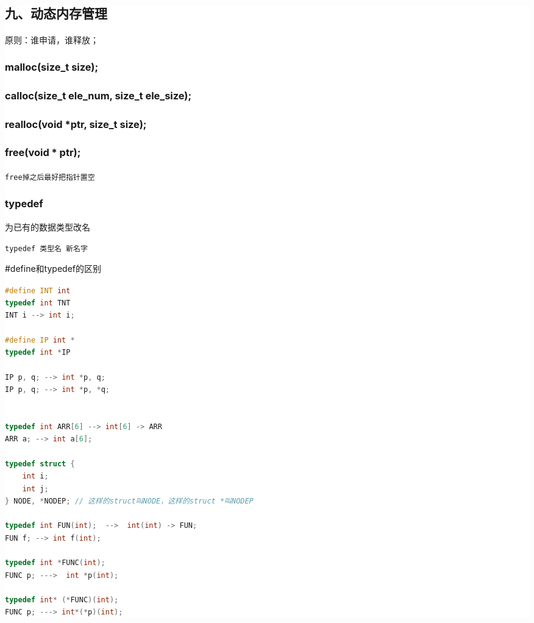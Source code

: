 

## 九、动态内存管理

原则：谁申请，谁释放；

### malloc(size_t size);

### calloc(size_t ele_num, size_t ele_size);

### realloc(void *ptr, size_t size);

### free(void * ptr);

```
free掉之后最好把指针置空
```

### typedef

为已有的数据类型改名

```
typedef 类型名 新名字
```

#define和typedef的区别

```c
#define INT int
typedef int TNT
INT i --> int i;

#define IP int *
typedef int *IP

IP p, q; --> int *p, q;
IP p, q; --> int *p, *q;


typedef int ARR[6] --> int[6] -> ARR
ARR a; --> int a[6];

typedef struct {
    int i;
    int j;
} NODE, *NODEP; // 这样的struct叫NODE，这样的struct *叫NODEP

typedef int FUN(int);  -->  int(int) -> FUN;
FUN f; --> int f(int);

typedef int *FUNC(int);
FUNC p; --->  int *p(int);

typedef int* (*FUNC)(int);
FUNC p; ---> int*(*p)(int);
```
